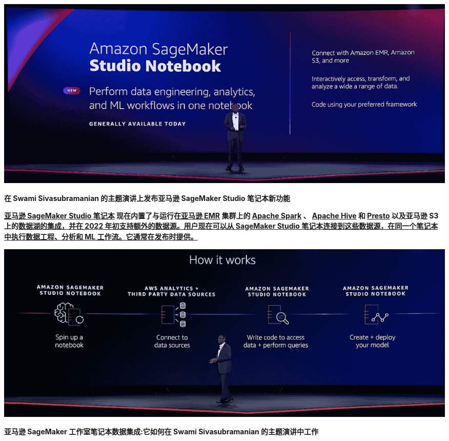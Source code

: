 ******![](img/da98acc6ed1a1e3ace82f74d9babdb68.png)******

******在 Swami Sivasubramanian 的主题演讲上发布亚马逊 SageMaker Studio 笔记本新功能******

******[**亚马逊 SageMaker Studio 笔记本**](https://aws.amazon.com/sagemaker/studio/) 现在内置了与运行在[亚马逊 EMR](https://aws.amazon.com/emr/) 集群上的 [Apache Spark](https://spark.apache.org/) 、 [Apache Hive](https://hive.apache.org/) 和 [Presto](https://prestodb.io/) 以及亚马逊 S3 上的[数据湖的集成，并在 2022 年初支持额外的数据源。用户现在可以从 SageMaker Studio 笔记本连接到这些数据源，在同一个笔记本中执行数据工程、分析和 ML 工作流。它通常在发布时提供。](https://aws.amazon.com/products/storage/data-lake-storage/)******

****![](img/0938808639989e13eefda05ecbc46120.png)****

****亚马逊 SageMaker 工作室笔记本数据集成:它如何在 Swami Sivasubramanian 的主题演讲中工作****
